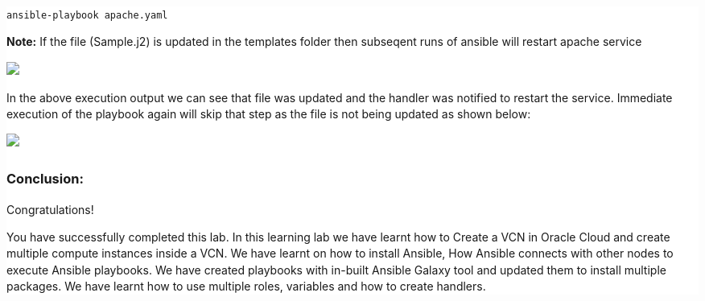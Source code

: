 ```ansible-playbook apache.yaml```

**Note:** If the file (Sample.j2) is updated in the templates folder then subseqent runs of ansible will restart apache service

![](https://qloudableassets.blob.core.windows.net/devops/OCI/introduction-to-ansible-playbook/images/54.jpg?st=2019-09-06T10%3A31%3A31Z&se=2022-09-07T10%3A31%3A00Z&sp=rl&sv=2018-03-28&sr=c&sig=fwljWymO6LKz5xubtKh3mAsK3r858hNP%2Bl6%2FtadP4MM%3D)

In the above execution output we can see that file was updated and the handler was notified to restart the service. Immediate execution of the playbook again will skip that step as the file is not being updated as shown below:

![](https://qloudableassets.blob.core.windows.net/devops/OCI/introduction-to-ansible-playbook/images/55.jpg?st=2019-09-06T10%3A31%3A31Z&se=2022-09-07T10%3A31%3A00Z&sp=rl&sv=2018-03-28&sr=c&sig=fwljWymO6LKz5xubtKh3mAsK3r858hNP%2Bl6%2FtadP4MM%3D)

### Conclusion:

Congratulations!

You have successfully completed this lab. In this learning lab we have learnt how to Create a VCN in Oracle Cloud and create multiple compute instances inside a VCN. We have learnt on how to install Ansible, How Ansible connects with other nodes to execute Ansible playbooks. We have created playbooks with in-built Ansible Galaxy tool and updated them to install multiple packages. We have learnt how to use multiple roles, variables and how to create handlers.
